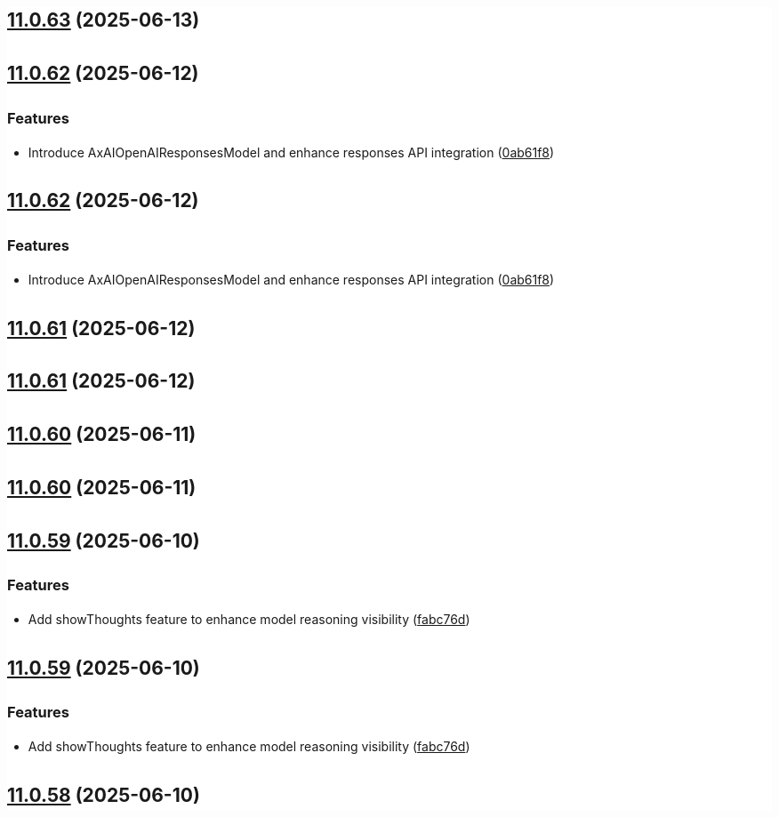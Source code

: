 ## [11.0.63](https://github.com/ax-llm/ax/compare/11.0.61...11.0.62) (2025-06-13)
## [11.0.62](https://github.com/ax-llm/ax/compare/11.0.61...11.0.62) (2025-06-12)

### Features

* Introduce AxAIOpenAIResponsesModel and enhance responses API integration ([0ab61f8](https://github.com/ax-llm/ax/commit/0ab61f8020afb3e402c5e178ce9a82da00e797ac))

## [11.0.62](https://github.com/ax-llm/ax/compare/11.0.60...11.0.61) (2025-06-12)

### Features

* Introduce AxAIOpenAIResponsesModel and enhance responses API integration ([0ab61f8](https://github.com/ax-llm/ax/commit/0ab61f8020afb3e402c5e178ce9a82da00e797ac))
## [11.0.61](https://github.com/ax-llm/ax/compare/11.0.60...11.0.61) (2025-06-12)

## [11.0.61](https://github.com/ax-llm/ax/compare/11.0.59...11.0.60) (2025-06-12)
## [11.0.60](https://github.com/ax-llm/ax/compare/11.0.59...11.0.60) (2025-06-11)

## [11.0.60](https://github.com/ax-llm/ax/compare/11.0.58...11.0.59) (2025-06-11)
## [11.0.59](https://github.com/ax-llm/ax/compare/11.0.58...11.0.59) (2025-06-10)

### Features

* Add showThoughts feature to enhance model reasoning visibility ([fabc76d](https://github.com/ax-llm/ax/commit/fabc76d5ef5b3d745b78f75615d6f43946d130af))

## [11.0.59](https://github.com/ax-llm/ax/compare/11.0.57...11.0.58) (2025-06-10)

### Features

* Add showThoughts feature to enhance model reasoning visibility ([fabc76d](https://github.com/ax-llm/ax/commit/fabc76d5ef5b3d745b78f75615d6f43946d130af))
## [11.0.58](https://github.com/ax-llm/ax/compare/11.0.57...11.0.58) (2025-06-10)
